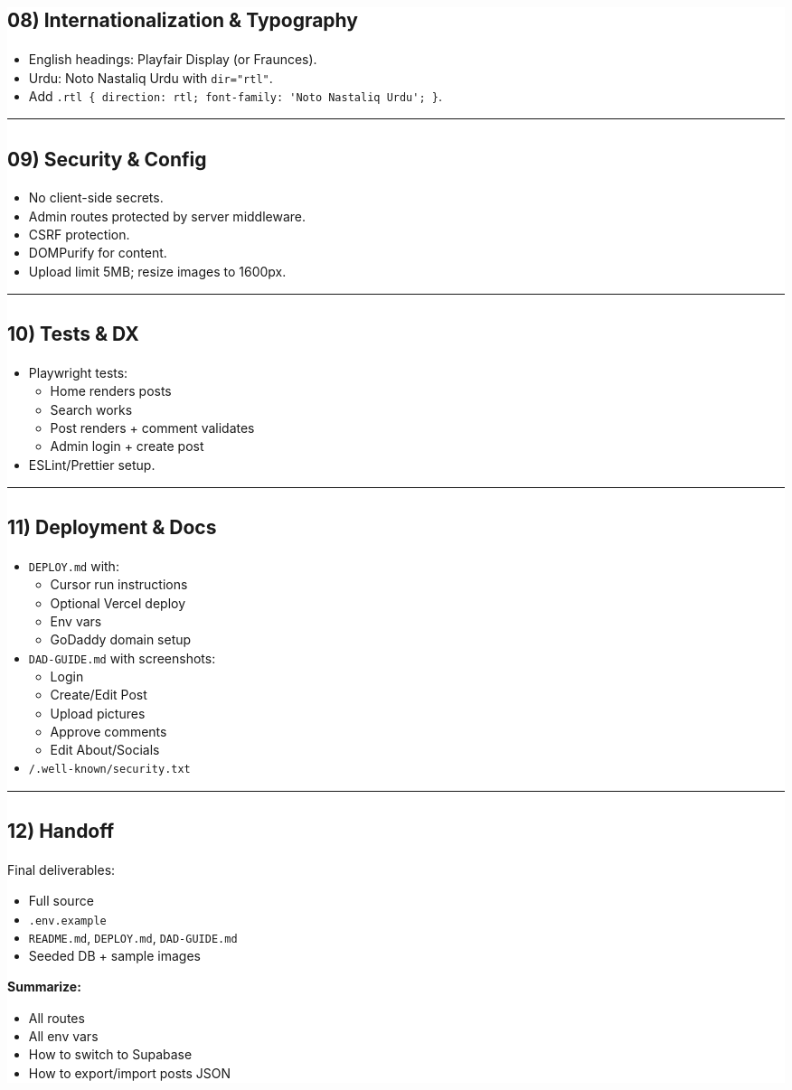 ## 08) Internationalization & Typography
- English headings: Playfair Display (or Fraunces).  
- Urdu: Noto Nastaliq Urdu with `dir="rtl"`.  
- Add `.rtl { direction: rtl; font-family: 'Noto Nastaliq Urdu'; }`.  

---

## 09) Security & Config
- No client-side secrets.  
- Admin routes protected by server middleware.  
- CSRF protection.  
- DOMPurify for content.  
- Upload limit 5MB; resize images to 1600px.  

---

## 10) Tests & DX
- Playwright tests:  
  - Home renders posts  
  - Search works  
  - Post renders + comment validates  
  - Admin login + create post  
- ESLint/Prettier setup.  

---

## 11) Deployment & Docs
- `DEPLOY.md` with:  
  - Cursor run instructions  
  - Optional Vercel deploy  
  - Env vars  
  - GoDaddy domain setup  
- `DAD-GUIDE.md` with screenshots:  
  - Login  
  - Create/Edit Post  
  - Upload pictures  
  - Approve comments  
  - Edit About/Socials  
- `/.well-known/security.txt`  

---

## 12) Handoff
Final deliverables:  
- Full source  
- `.env.example`  
- `README.md`, `DEPLOY.md`, `DAD-GUIDE.md`  
- Seeded DB + sample images  

**Summarize:**  
- All routes  
- All env vars  
- How to switch to Supabase  
- How to export/import posts JSON  
